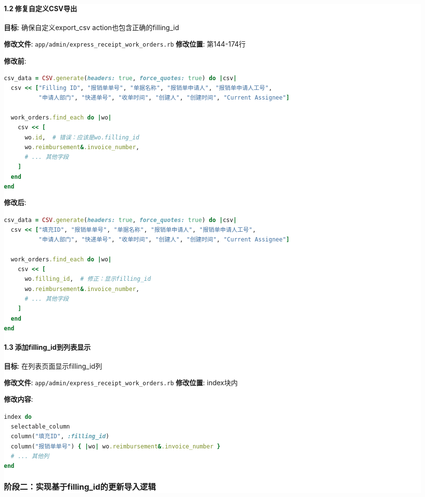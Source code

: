 #### 1.2 修复自定义CSV导出
**目标**: 确保自定义export_csv action也包含正确的filling_id

**修改文件**: `app/admin/express_receipt_work_orders.rb`
**修改位置**: 第144-174行

**修改前**:
```ruby
csv_data = CSV.generate(headers: true, force_quotes: true) do |csv|
  csv << ["Filling ID", "报销单单号", "单据名称", "报销单申请人", "报销单申请人工号", 
          "申请人部门", "快递单号", "收单时间", "创建人", "创建时间", "Current Assignee"]
  
  work_orders.find_each do |wo|
    csv << [
      wo.id,  # 错误：应该是wo.filling_id
      wo.reimbursement&.invoice_number,
      # ... 其他字段
    ]
  end
end
```

**修改后**:
```ruby
csv_data = CSV.generate(headers: true, force_quotes: true) do |csv|
  csv << ["填充ID", "报销单单号", "单据名称", "报销单申请人", "报销单申请人工号", 
          "申请人部门", "快递单号", "收单时间", "创建人", "创建时间", "Current Assignee"]
  
  work_orders.find_each do |wo|
    csv << [
      wo.filling_id,  # 修正：显示filling_id
      wo.reimbursement&.invoice_number,
      # ... 其他字段
    ]
  end
end
```

#### 1.3 添加filling_id到列表显示
**目标**: 在列表页面显示filling_id列

**修改文件**: `app/admin/express_receipt_work_orders.rb`
**修改位置**: index块内

**修改内容**:
```ruby
index do
  selectable_column
  column("填充ID", :filling_id)
  column("报销单单号") { |wo| wo.reimbursement&.invoice_number }
  # ... 其他列
end
```

### 阶段二：实现基于filling_id的更新导入逻辑
